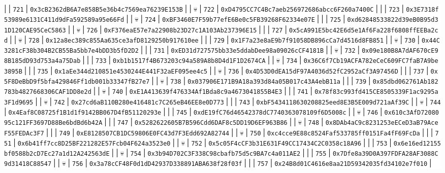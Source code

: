 |  | `721` | `0x3cB2362dB6A7e858B5e36b4c7569ea76239E153B` |
| 💀 | `722` | `0xD4795CC7C4Bc7aeb256972686abcc6F260a7400C` |
|  | `723` | `0x3E7318f53989e6131C411d9dFa592589a95e66Fd` |
| 💀 | `724` | `0xBF3460E7F59b77efE6Be0c5FB39268F62334e07E` |
|  | `725` | `0xd62848533822d39eB0B95d31D120CAE95CeC5863` |
| 💀 | `726` | `0xF376eaE57e7a22908b23D27c1A103Ab237396E15` |
|  | `727` | `0x5cA991E5bc42E6d5e1Af6Fa228f6808ffEEBa2cd` |
| 💀 | `728` | `0x12a8ec389c855Aa635ce3afD8129250b917610ee` |
|  | `729` | `0x1F7a23e8aE9b7f91058DB896cCa7d4516d8FB851` |
| 💀 | `730` | `0x44C3281cF38b304B2CB55Ba5bb7e4bDD3b5fD2D2` |
|  | `731` | `0xED31d727575bb33e5ddabDee98a09026cCF4181B` |
| 💀 | `732` | `0x09e180B8A7dAF670cE98B185dD93d753a4a75Dab` |
|  | `733` | `0xb1b1517f4B673203c94a589A8b8D4d1F1D2674CA` |
| 💀 | `734` | `0x36C6f7Cb19ACFA782eCeC609FC7faB7A9be3895B` |
|  | `735` | `0x1aEe344d210851e4530244E441F32aEF095ee4c5` |
| 💀 | `736` | `0x4D53D0dEA15dF97A4036d52fC2952aCf3A97456D` |
|  | `737` | `0x5F8DeBbD9f5bfa429846Ff1db001b33347fB27e7` |
| 💀 | `738` | `0x037906E171B9A18a393d84a05B017c43A4ebB11a` |
|  | `739` | `0x85dbd062761Ab182783b4827668306CAF1DD8e2d` |
| 💀 | `740` | `0xE1A413639f476334Af1Bda8c9a4673041855B4E3` |
|  | `741` | `0x78f83c993fd415CE8505339F1ac9295a3F1d9695` |
| 💀 | `742` | `0x27cd6aB110B280e416481c7C265eB46EE8e0D773` |
|  | `743` | `0xbF5434118630208825eed8E3B5E009d721aAf39C` |
| 💀 | `744` | `0x4Eaf8C08725f1B1d1f9142BB067D4fB51120293e` |
|  | `745` | `0xdE19fC76d46542378dC7740363078109f6D5008c` |
| 💀 | `746` | `0x610c3AfD7208095c121FF3697D88Be6bdBd6b42A` |
|  | `747` | `0x5282622605B7B596Cdd6DAF8c5DD19D6EF963B86` |
| 💀 | `748` | `0x8DAb4aC9c8231253eECeD3aB79AceF55FEDAc3F7` |
|  | `749` | `0xE8128507CB1DC59806E0FC43d7F3Edd692A82744` |
| 💀 | `750` | `0xc4cce9E88c8524Faf533785ff0151Fa4fF69FcDa` |
|  | `751` | `0x6b41ff7cc8D25BF221282E57Fcb04F624a3523e0` |
| 💀 | `752` | `0x5c05F4cCF3b31E631F49CC17434C2C0358c18A96` |
|  | `753` | `0x6e16ed12155bf0588b2cD7Ec27a1d12A242563dE` |
| 💀 | `754` | `0x3b94D702C3F338C98cbafb75d5c9BA7c4a011AE2` |
|  | `755` | `0x7Dfe8a39D0A397FDFA28AF3088C9d31418C88547` |
| 💀 | `756` | `0x3a78cCF48F0d1dD42937D338891ABA638f28f03f` |
|  | `757` | `0x24B8d01C4616e8aa21D59342035fd34102e7f010` |